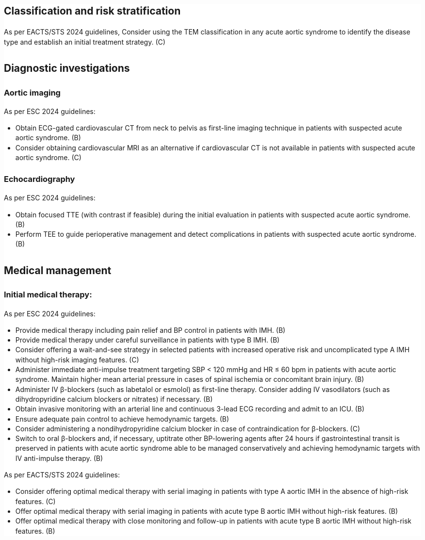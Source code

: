 ## Classification and risk stratification
As per EACTS/STS 2024 guidelines, Consider using the TEM classification in any acute aortic syndrome to identify the disease type and establish an initial treatment strategy. (C)

## Diagnostic investigations

### Aortic imaging
As per ESC 2024 guidelines:
- Obtain ECG-gated cardiovascular CT from neck to pelvis as first-line imaging technique in patients with suspected acute aortic syndrome. (B)
- Consider obtaining cardiovascular MRI as an alternative if cardiovascular CT is not available in patients with suspected acute aortic syndrome. (C)

### Echocardiography
As per ESC 2024 guidelines:
- Obtain focused TTE (with contrast if feasible) during the initial evaluation in patients with suspected acute aortic syndrome. (B)
- Perform TEE to guide perioperative management and detect complications in patients with suspected acute aortic syndrome. (B)

## Medical management

### Initial medical therapy:
As per ESC 2024 guidelines:
- Provide medical therapy including pain relief and BP control in patients with IMH. (B)
- Provide medical therapy under careful surveillance in patients with type B IMH. (B)
- Consider offering a wait-and-see strategy in selected patients with increased operative risk and uncomplicated type A IMH without high-risk imaging features. (C)
- Administer immediate anti-impulse treatment targeting SBP < 120 mmHg and HR ≤ 60 bpm in patients with acute aortic syndrome. Maintain higher mean arterial pressure in cases of spinal ischemia or concomitant brain injury. (B)
- Administer IV β-blockers (such as labetalol or esmolol) as first-line therapy. Consider adding IV vasodilators (such as dihydropyridine calcium blockers or nitrates) if necessary. (B)
- Obtain invasive monitoring with an arterial line and continuous 3-lead ECG recording and admit to an ICU. (B)
- Ensure adequate pain control to achieve hemodynamic targets. (B)
- Consider administering a nondihydropyridine calcium blocker in case of contraindication for β-blockers. (C)
- Switch to oral β-blockers and, if necessary, uptitrate other BP-lowering agents after 24 hours if gastrointestinal transit is preserved in patients with acute aortic syndrome able to be managed conservatively and achieving hemodynamic targets with IV anti-impulse therapy. (B)

As per EACTS/STS 2024 guidelines:
- Consider offering optimal medical therapy with serial imaging in patients with type A aortic IMH in the absence of high-risk features. (C)
- Offer optimal medical therapy with serial imaging in patients with acute type B aortic IMH without high-risk features. (B)
- Offer optimal medical therapy with close monitoring and follow-up in patients with acute type B aortic IMH without high-risk features. (B)
